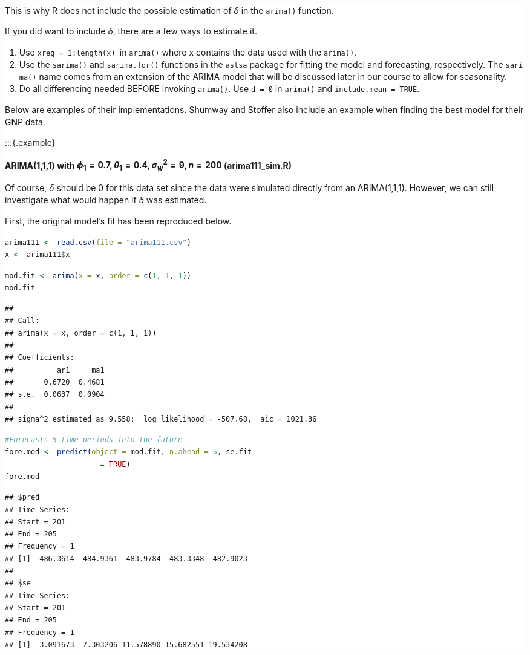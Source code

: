 This is why R does not include the possible estimation of $\delta$ in the `arima()` function.  

If you did want to include $\delta$, there are a few ways to estimate it. 

1. Use `xreg = 1:length(x) `in `arima()` where x contains the data used with the `arima()`.   
2. Use the `sarima()` and `sarima.for()` functions in the `astsa` package for fitting the model and forecasting, respectively. The `sarima()` name comes from an extension of the ARIMA model that will be discussed later in our course to allow for seasonality. 
3. Do all differencing needed BEFORE invoking `arima()`. Use `d = 0` in `arima()` and `include.mean = TRUE`. 

Below are examples of their implementations. Shumway and Stoffer also include an example when finding the best model for their GNP data.  

:::{.example}

**ARIMA(1,1,1) with $\phi_1=0.7, \theta_1=0.4, \sigma_w^2=9, n=200$ (arima111_sim.R)**

Of course, $\delta$ should be 0 for this data set since the data were simulated directly from an ARIMA(1,1,1). However, we can still investigate what would happen if $\delta$ was estimated. 

First, the original model’s fit has been reproduced below.  


```r
arima111 <- read.csv(file = "arima111.csv")
x <- arima111$x
```


```r
mod.fit <- arima(x = x, order = c(1, 1, 1))
mod.fit
```

```
## 
## Call:
## arima(x = x, order = c(1, 1, 1))
## 
## Coefficients:
##          ar1     ma1
##       0.6720  0.4681
## s.e.  0.0637  0.0904
## 
## sigma^2 estimated as 9.558:  log likelihood = -507.68,  aic = 1021.36
```


```r
#Forecasts 5 time periods into the future
fore.mod <- predict(object = mod.fit, n.ahead = 5, se.fit 
                      = TRUE) 
fore.mod
```

```
## $pred
## Time Series:
## Start = 201 
## End = 205 
## Frequency = 1 
## [1] -486.3614 -484.9361 -483.9784 -483.3348 -482.9023
## 
## $se
## Time Series:
## Start = 201 
## End = 205 
## Frequency = 1 
## [1]  3.091673  7.303206 11.578890 15.682551 19.534208
```
